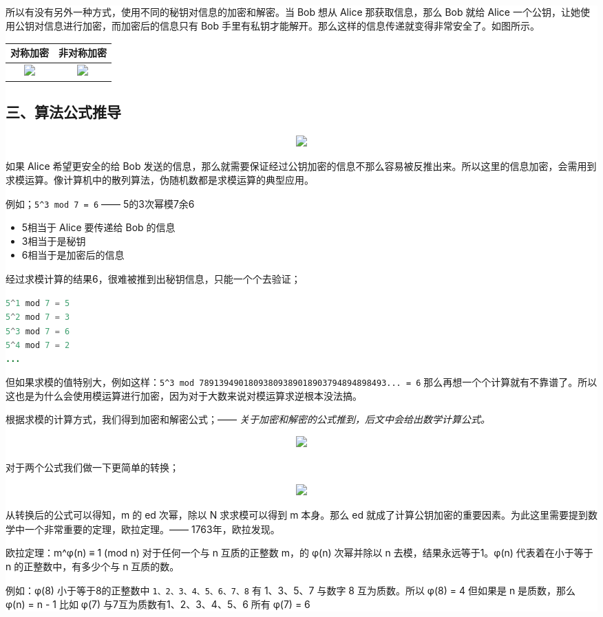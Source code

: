 所以有没有另外一种方式，使用不同的秘钥对信息的加密和解密。当 Bob 想从 Alice 那获取信息，那么 Bob 就给 Alice 一个公钥，让她使用公钥对信息进行加密，而加密后的信息只有 Bob 手里有私钥才能解开。那么这样的信息传递就变得非常安全了。如图所示。

|                           对称加密                           |                          非对称加密                          |
| :----------------------------------------------------------: | :----------------------------------------------------------: |
| ![](https://bugstack.cn/images/article/algorithm/logic/primality-02.png) | ![](https://bugstack.cn/images/article/algorithm/logic/primality-03.png) |

## 三、算法公式推导

<div align="center">
    <img src="https://bugstack.cn/images/article/algorithm/logic/primality-04.png?raw=true" width="450px">
</div>

如果 Alice 希望更安全的给 Bob 发送的信息，那么就需要保证经过公钥加密的信息不那么容易被反推出来。所以这里的信息加密，会需用到求模运算。像计算机中的散列算法，伪随机数都是求模运算的典型应用。

例如；`5^3 mod 7 = 6` —— 5的3次幂模7余6
- 5相当于 Alice 要传递给 Bob 的信息
- 3相当于是秘钥
- 6相当于是加密后的信息

经过求模计算的结果6，很难被推到出秘钥信息，只能一个个去验证；

```java
5^1 mod 7 = 5
5^2 mod 7 = 3
5^3 mod 7 = 6
5^4 mod 7 = 2
...
```

但如果求模的值特别大，例如这样：`5^3 mod 78913949018093809389018903794894898493... = 6` 那么再想一个个计算就有不靠谱了。所以这也是为什么会使用模运算进行加密，因为对于大数来说对模运算求逆根本没法搞。

根据求模的计算方式，我们得到加密和解密公式；—— *关于加密和解密的公式推到，后文中会给出数学计算公式。*

<div align="center">
    <img src="https://bugstack.cn/images/article/algorithm/logic/primality-05.png?raw=true" width="450px">
</div>

对于两个公式我们做一下更简单的转换；

<div align="center">
    <img src="https://bugstack.cn/images/article/algorithm/logic/primality-06.png?raw=true" width="450px">
</div>

从转换后的公式可以得知，m 的 ed 次幂，除以 N 求求模可以得到 m 本身。那么 ed 就成了计算公钥加密的重要因素。为此这里需要提到数学中一个非常重要的定理，欧拉定理。—— 1763年，欧拉发现。

欧拉定理：m^φ(n) ≡ 1 (mod n)  对于任何一个与 n 互质的正整数 m，的 φ(n) 次幂并除以 n 去模，结果永远等于1。φ(n)  代表着在小于等于 n 的正整数中，有多少个与 n 互质的数。

例如：φ(8) 小于等于8的正整数中 `1、2、3、4、5、6、7、8` 有 1、3、5、7 与数字 8 互为质数。所以 φ(8) = 4 但如果是 n 是质数，那么 φ(n) = n - 1 比如 φ(7) 与7互为质数有1、2、3、4、5、6 所有 φ(7) = 6
